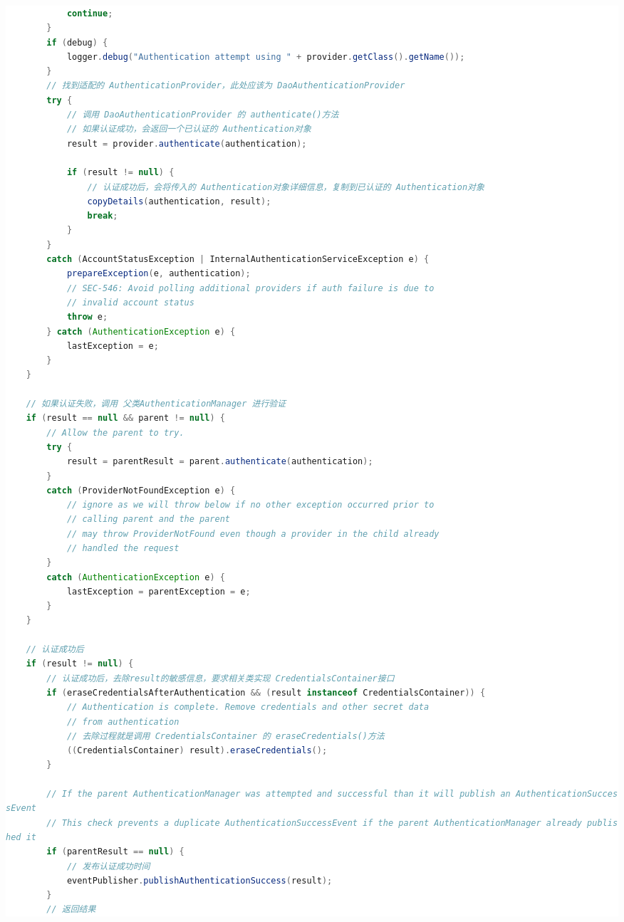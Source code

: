 ```java
            continue;
        }
        if (debug) {
            logger.debug("Authentication attempt using " + provider.getClass().getName());
        }
		// 找到适配的 AuthenticationProvider，此处应该为 DaoAuthenticationProvider
        try {
            // 调用 DaoAuthenticationProvider 的 authenticate()方法
            // 如果认证成功，会返回一个已认证的 Authentication对象
            result = provider.authenticate(authentication);

            if (result != null) {
                // 认证成功后，会将传入的 Authentication对象详细信息，复制到已认证的 Authentication对象
                copyDetails(authentication, result);
                break;
            }
        }
        catch (AccountStatusException | InternalAuthenticationServiceException e) {
            prepareException(e, authentication);
            // SEC-546: Avoid polling additional providers if auth failure is due to
            // invalid account status
            throw e;
        } catch (AuthenticationException e) {
            lastException = e;
        }
    }
	
    // 如果认证失败，调用 父类AuthenticationManager 进行验证
    if (result == null && parent != null) {
        // Allow the parent to try.
        try {
            result = parentResult = parent.authenticate(authentication);
        }
        catch (ProviderNotFoundException e) {
            // ignore as we will throw below if no other exception occurred prior to
            // calling parent and the parent
            // may throw ProviderNotFound even though a provider in the child already
            // handled the request
        }
        catch (AuthenticationException e) {
            lastException = parentException = e;
        }
    }

    // 认证成功后
    if (result != null) {
        // 认证成功后，去除result的敏感信息，要求相关类实现 CredentialsContainer接口
        if (eraseCredentialsAfterAuthentication && (result instanceof CredentialsContainer)) {
            // Authentication is complete. Remove credentials and other secret data
            // from authentication
            // 去除过程就是调用 CredentialsContainer 的 eraseCredentials()方法
            ((CredentialsContainer) result).eraseCredentials();
        }

        // If the parent AuthenticationManager was attempted and successful than it will publish an AuthenticationSuccessEvent
        // This check prevents a duplicate AuthenticationSuccessEvent if the parent AuthenticationManager already published it
        if (parentResult == null) {
            // 发布认证成功时间
            eventPublisher.publishAuthenticationSuccess(result);
        }
        // 返回结果
```